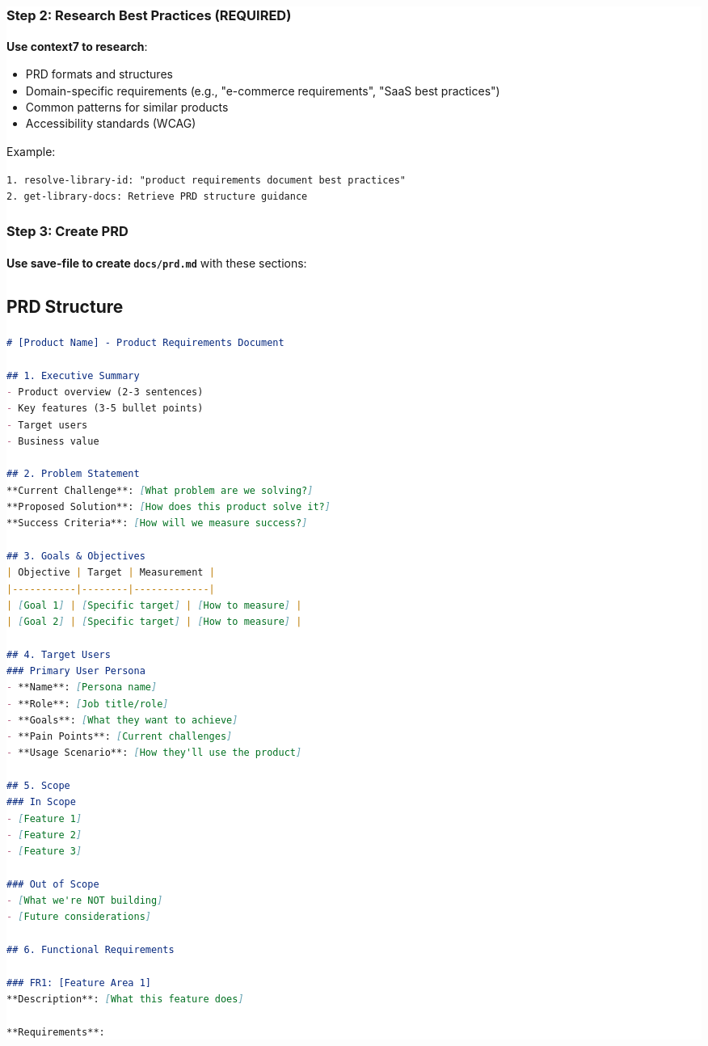 ### Step 2: Research Best Practices (REQUIRED)

**Use context7 to research**:
- PRD formats and structures
- Domain-specific requirements (e.g., "e-commerce requirements", "SaaS best practices")
- Common patterns for similar products
- Accessibility standards (WCAG)

Example:
```
1. resolve-library-id: "product requirements document best practices"
2. get-library-docs: Retrieve PRD structure guidance
```

### Step 3: Create PRD

**Use save-file to create `docs/prd.md`** with these sections:

## PRD Structure

```markdown
# [Product Name] - Product Requirements Document

## 1. Executive Summary
- Product overview (2-3 sentences)
- Key features (3-5 bullet points)
- Target users
- Business value

## 2. Problem Statement
**Current Challenge**: [What problem are we solving?]
**Proposed Solution**: [How does this product solve it?]
**Success Criteria**: [How will we measure success?]

## 3. Goals & Objectives
| Objective | Target | Measurement |
|-----------|--------|-------------|
| [Goal 1] | [Specific target] | [How to measure] |
| [Goal 2] | [Specific target] | [How to measure] |

## 4. Target Users
### Primary User Persona
- **Name**: [Persona name]
- **Role**: [Job title/role]
- **Goals**: [What they want to achieve]
- **Pain Points**: [Current challenges]
- **Usage Scenario**: [How they'll use the product]

## 5. Scope
### In Scope
- [Feature 1]
- [Feature 2]
- [Feature 3]

### Out of Scope
- [What we're NOT building]
- [Future considerations]

## 6. Functional Requirements

### FR1: [Feature Area 1]
**Description**: [What this feature does]

**Requirements**:
```